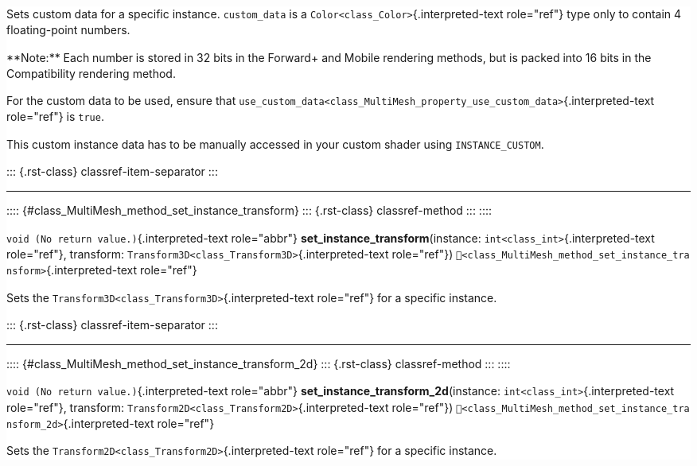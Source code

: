 Sets custom data for a specific instance. `custom_data` is a
`Color<class_Color>`{.interpreted-text role="ref"} type only to contain
4 floating-point numbers.

\*\*Note:\*\* Each number is stored in 32 bits in the Forward+ and
Mobile rendering methods, but is packed into 16 bits in the
Compatibility rendering method.

For the custom data to be used, ensure that
`use_custom_data<class_MultiMesh_property_use_custom_data>`{.interpreted-text
role="ref"} is `true`.

This custom instance data has to be manually accessed in your custom
shader using `INSTANCE_CUSTOM`.

::: {.rst-class}
classref-item-separator
:::

------------------------------------------------------------------------

:::: {#class_MultiMesh_method_set_instance_transform}
::: {.rst-class}
classref-method
:::
::::

`void (No return value.)`{.interpreted-text role="abbr"}
**set_instance_transform**(instance: `int<class_int>`{.interpreted-text
role="ref"}, transform:
`Transform3D<class_Transform3D>`{.interpreted-text role="ref"})
`🔗<class_MultiMesh_method_set_instance_transform>`{.interpreted-text
role="ref"}

Sets the `Transform3D<class_Transform3D>`{.interpreted-text role="ref"}
for a specific instance.

::: {.rst-class}
classref-item-separator
:::

------------------------------------------------------------------------

:::: {#class_MultiMesh_method_set_instance_transform_2d}
::: {.rst-class}
classref-method
:::
::::

`void (No return value.)`{.interpreted-text role="abbr"}
**set_instance_transform_2d**(instance:
`int<class_int>`{.interpreted-text role="ref"}, transform:
`Transform2D<class_Transform2D>`{.interpreted-text role="ref"})
`🔗<class_MultiMesh_method_set_instance_transform_2d>`{.interpreted-text
role="ref"}

Sets the `Transform2D<class_Transform2D>`{.interpreted-text role="ref"}
for a specific instance.
